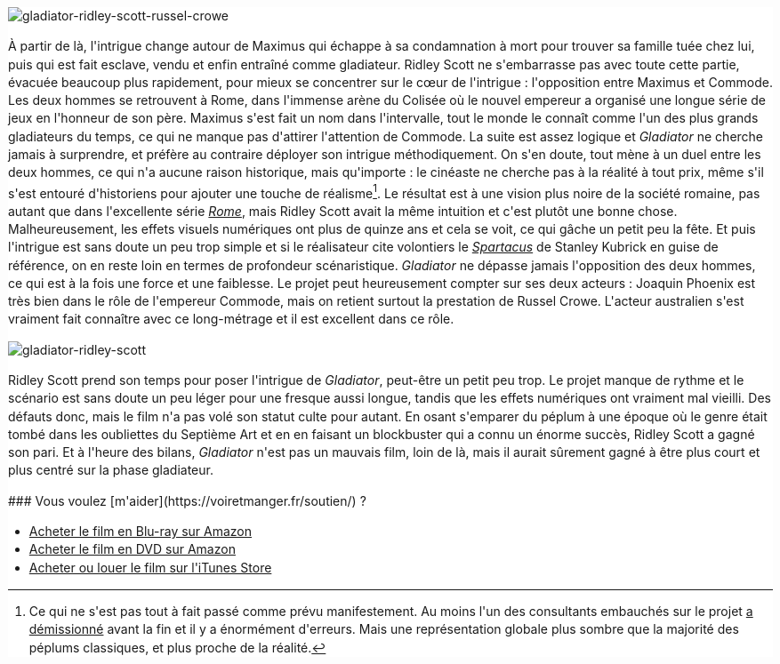 <img src="https://voiretmanger.fr/wp-content/uploads/2015/12/gladiator-ridley-scott-russel-crowe.jpg" alt="gladiator-ridley-scott-russel-crowe" width="2100" height="1400" class="aligncenter size-full wp-image-14875" />

À partir de là, l'intrigue change autour de Maximus qui échappe à sa condamnation à mort pour trouver sa famille tuée chez lui, puis qui est fait esclave, vendu et enfin entraîné comme gladiateur. Ridley Scott ne s'embarrasse pas avec toute cette partie, évacuée beaucoup plus rapidement, pour mieux se concentrer sur le cœur de l'intrigue : l'opposition entre Maximus et Commode. Les deux hommes se retrouvent à Rome, dans l'immense arène du Colisée où le nouvel empereur a organisé une longue série de jeux en l'honneur de son père. Maximus s'est fait un nom dans l'intervalle, tout le monde le connaît comme l'un des plus grands gladiateurs du temps, ce qui ne manque pas d'attirer l'attention de Commode. La suite est assez logique et *Gladiator* ne cherche jamais à surprendre, et préfère au contraire déployer son intrigue méthodiquement. On s'en doute, tout mène à un duel entre les deux hommes, ce qui n'a aucune raison historique, mais qu'importe : le cinéaste ne cherche pas à la réalité à tout prix, même s'il s'est entouré d'historiens pour ajouter une touche de réalisme[^2]. Le résultat est à une vision plus noire de la société romaine, pas autant que dans l'excellente série [*Rome*](https://voiretmanger.fr/rome-milius-macdonald-heller-hbo/), mais Ridley Scott avait la même intuition et c'est plutôt une bonne chose. Malheureusement, les effets visuels numériques ont plus de quinze ans et cela se voit, ce qui gâche un petit peu la fête. Et puis l'intrigue est sans doute un peu trop simple et si le réalisateur cite volontiers le [*Spartacus*](https://voiretmanger.fr/spartacus-kubrick/) de Stanley Kubrick en guise de référence, on en reste loin en termes de profondeur scénaristique. *Gladiator* ne dépasse jamais l'opposition des deux hommes, ce qui est à la fois une force et une faiblesse. Le projet peut heureusement compter sur ses deux acteurs : Joaquin Phoenix est très bien dans le rôle de l'empereur Commode, mais on retient surtout la prestation de Russel Crowe. L'acteur australien s'est vraiment fait connaître avec ce long-métrage et il est excellent dans ce rôle.

<img src="https://voiretmanger.fr/wp-content/uploads/2015/12/gladiator-ridley-scott.jpg" alt="gladiator-ridley-scott" width="2100" height="1400" class="aligncenter size-full wp-image-14876" />

Ridley Scott prend son temps pour poser l'intrigue de *Gladiator*, peut-être un petit peu trop. Le projet manque de rythme et le scénario est sans doute un peu léger pour une fresque aussi longue, tandis que les effets numériques ont vraiment mal vieilli. Des défauts donc, mais le film n'a pas volé son statut culte pour autant. En osant s'emparer du péplum à une époque où le genre était tombé dans les oubliettes du Septième Art et en en faisant un blockbuster qui a connu un énorme succès, Ridley Scott a gagné son pari. Et à l'heure des bilans, *Gladiator* n'est pas un mauvais film, loin de là, mais il aurait sûrement gagné à être plus court et plus centré sur la phase gladiateur.

<div class="amazon" markdown="1">
### Vous voulez [m'aider](https://voiretmanger.fr/soutien/) ?

- [Acheter le film en Blu-ray sur Amazon](http://www.amazon.fr/gp/product/B004BLIJSE/ref=as_li_ss_tl?ie=UTF8&tag=leblogdenic07-21&linkCode=as2&camp=1642&creative=19458&creativeASIN=B004BLIJSE)
- [Acheter le film en DVD sur Amazon](http://www.amazon.fr/gp/product/B000639HPU/ref=as_li_ss_tl?ie=UTF8&tag=leblogdenic07-21&linkCode=as2&camp=1642&creative=19458&creativeASIN=B000639HPU)
- [Acheter ou louer le film sur l'iTunes Store](https://itunes.apple.com/fr/movie/gladiator/id367096684)
</div>

[^1]: Dans la version « *Extended Cut* » qui n'est pas tout à fait [celle souhaitée par le réalisateur](https://fr.wikipedia.org/wiki/Gladiator_(film,_2000)#.C3.89ditions_en_vid.C3.A9o), mais qui est celle qui fait figure de référence aujourd'hui. La version sortie au cinéma était plus courte d'un quart d'heure environ.

[^2]: Ce qui ne s'est pas tout à fait passé comme prévu manifestement. Au moins l'un des consultants embauchés sur le projet [a démissionné](https://fr.wikipedia.org/wiki/Gladiator_(film,_2000)#Exactitude_historique) avant la fin et il y a énormément d'erreurs. Mais une représentation globale plus sombre que la majorité des péplums classiques, et plus proche de la réalité.